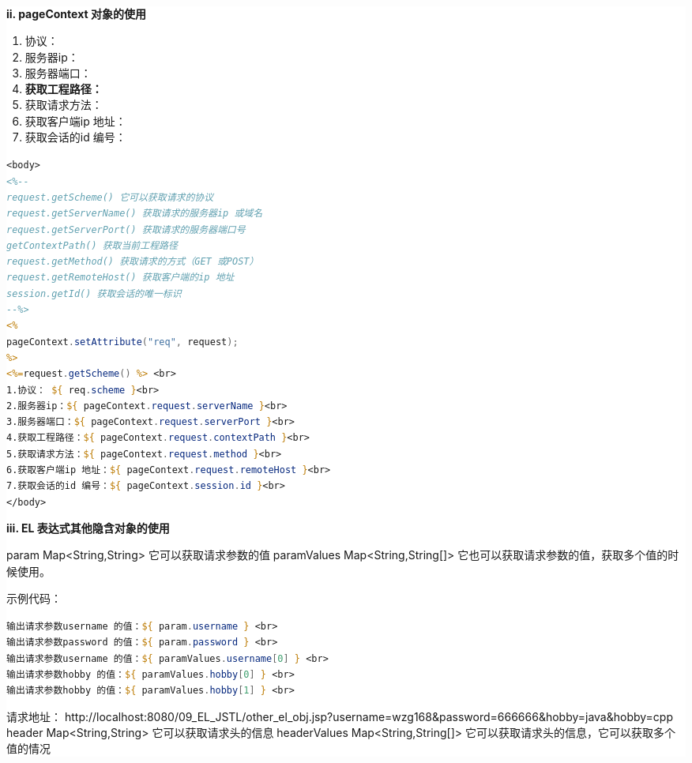 **ii. pageContext 对象的使用**

1. 协议：
2. 服务器ip：
3. 服务器端口：
4. **获取工程路径：**
5. 获取请求方法：
6. 获取客户端ip 地址：
7. 获取会话的id 编号：

```jsp
<body>
<%--
request.getScheme() 它可以获取请求的协议
request.getServerName() 获取请求的服务器ip 或域名
request.getServerPort() 获取请求的服务器端口号
getContextPath() 获取当前工程路径
request.getMethod() 获取请求的方式（GET 或POST）
request.getRemoteHost() 获取客户端的ip 地址
session.getId() 获取会话的唯一标识
--%>
<%
pageContext.setAttribute("req", request);
%>
<%=request.getScheme() %> <br>
1.协议： ${ req.scheme }<br>
2.服务器ip：${ pageContext.request.serverName }<br>
3.服务器端口：${ pageContext.request.serverPort }<br>
4.获取工程路径：${ pageContext.request.contextPath }<br>
5.获取请求方法：${ pageContext.request.method }<br>
6.获取客户端ip 地址：${ pageContext.request.remoteHost }<br>
7.获取会话的id 编号：${ pageContext.session.id }<br>
</body>
```

**iii. EL 表达式其他隐含对象的使用**

param                     Map<String,String>               它可以获取请求参数的值
paramValues         Map<String,String[]>            它也可以获取请求参数的值，获取多个值的时候使用。

示例代码：

```jsp
输出请求参数username 的值：${ param.username } <br>
输出请求参数password 的值：${ param.password } <br>
输出请求参数username 的值：${ paramValues.username[0] } <br>
输出请求参数hobby 的值：${ paramValues.hobby[0] } <br>
输出请求参数hobby 的值：${ paramValues.hobby[1] } <br>
```

请求地址：
http://localhost:8080/09_EL_JSTL/other_el_obj.jsp?username=wzg168&password=666666&hobby=java&hobby=cpp
header Map<String,String> 它可以获取请求头的信息
headerValues Map<String,String[]> 它可以获取请求头的信息，它可以获取多个值的情况
